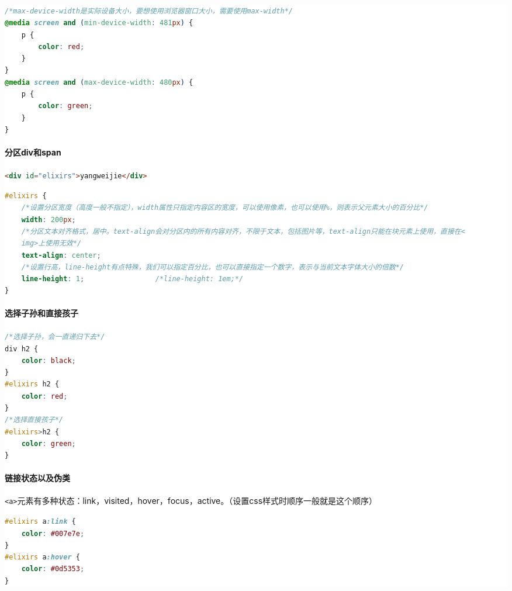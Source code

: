 ```css
/*max-device-width是实际设备大小，要想使用浏览器窗口大小，需要使用max-width*/
@media screen and (min-device-width: 481px) {
    p {
        color: red;
    }
}
@media screen and (max-device-width: 480px) {
    p {
        color: green;
    }
}
```

#### 分区div和span

```html
<div id="elixirs">yangweijie</div>
```

```css
#elixirs {
    /*设置分区宽度（高度一般不指定），width属性只指定内容区的宽度，可以使用像素，也可以使用%，则表示父元素大小的百分比*/
    width: 200px;
    /*分区文本对齐格式，居中。text-align会对分区内的所有内容对齐，不限于文本，包括图片等，text-align只能在块元素上使用，直接在<
    img>上使用无效*/
    text-align: center;
    /*设置行高，line-height有点特殊，我们可以指定百分比，也可以直接指定一个数字，表示与当前文本字体大小的倍数*/
    line-height: 1;                 /*line-height: 1em;*/
}
```

#### 选择子孙和直接孩子

```css
/*选择子孙，会一直递归下去*/
div h2 {
    color: black;
}
#elixirs h2 {
    color: red;
}
/*选择直接孩子*/
#elixirs>h2 {
    color: green;
}
```

#### 链接状态以及伪类

`<a>`元素有多种状态：link，visited，hover，focus，active。（设置css样式时顺序一般就是这个顺序）

```css
#elixirs a:link {
    color: #007e7e;
}
#elixirs a:hover {
    color: #0d5353;
}
```
